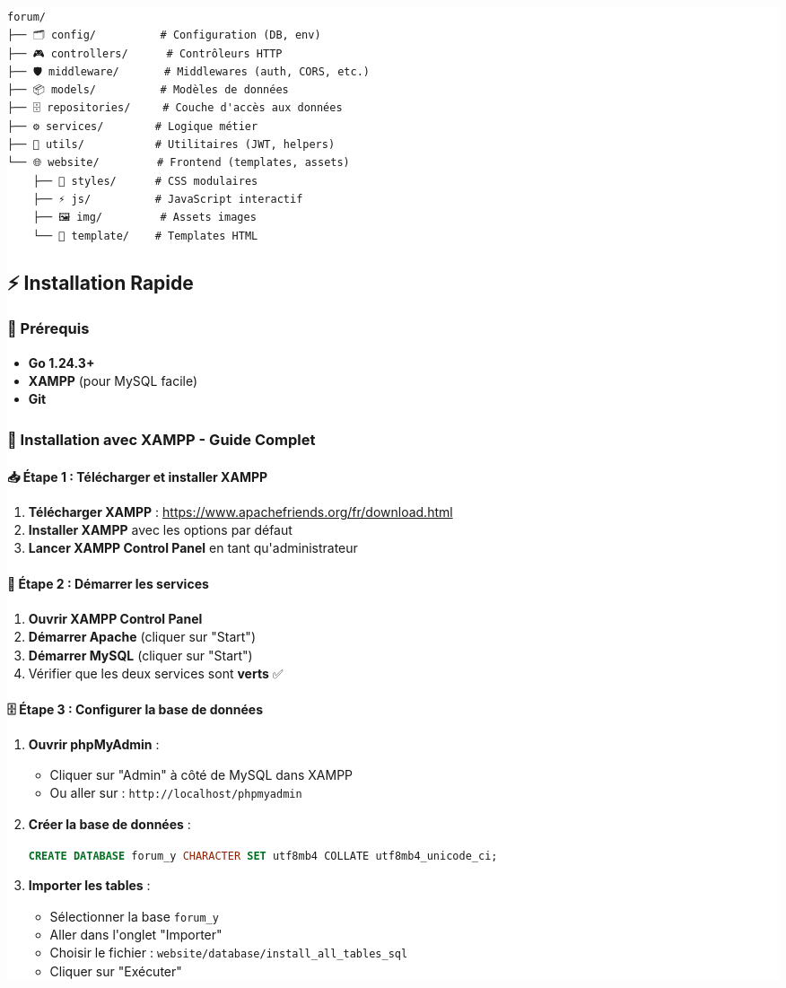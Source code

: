 ```
forum/
├── 🗂️ config/          # Configuration (DB, env)
├── 🎮 controllers/      # Contrôleurs HTTP
├── 🛡️ middleware/       # Middlewares (auth, CORS, etc.)
├── 📦 models/          # Modèles de données
├── 🗄️ repositories/     # Couche d'accès aux données
├── ⚙️ services/        # Logique métier
├── 🔧 utils/           # Utilitaires (JWT, helpers)
└── 🌐 website/         # Frontend (templates, assets)
    ├── 🎨 styles/      # CSS modulaires
    ├── ⚡ js/          # JavaScript interactif
    ├── 🖼️ img/         # Assets images
    └── 📄 template/    # Templates HTML
```

## ⚡ Installation Rapide

### 🔧 Prérequis
- **Go 1.24.3+** 
- **XAMPP** (pour MySQL facile)
- **Git**

### 🚀 Installation avec XAMPP - Guide Complet

#### 📥 **Étape 1 : Télécharger et installer XAMPP**

1. **Télécharger XAMPP** : https://www.apachefriends.org/fr/download.html
2. **Installer XAMPP** avec les options par défaut
3. **Lancer XAMPP Control Panel** en tant qu'administrateur

#### 🔧 **Étape 2 : Démarrer les services**

1. **Ouvrir XAMPP Control Panel**
2. **Démarrer Apache** (cliquer sur "Start")
3. **Démarrer MySQL** (cliquer sur "Start")
4. Vérifier que les deux services sont **verts** ✅

#### 🗄️ **Étape 3 : Configurer la base de données**

1. **Ouvrir phpMyAdmin** :
   - Cliquer sur "Admin" à côté de MySQL dans XAMPP
   - Ou aller sur : `http://localhost/phpmyadmin`

2. **Créer la base de données** :
   ```sql
   CREATE DATABASE forum_y CHARACTER SET utf8mb4 COLLATE utf8mb4_unicode_ci;
   ```

3. **Importer les tables** :
   - Sélectionner la base `forum_y`
   - Aller dans l'onglet "Importer"
   - Choisir le fichier : `website/database/install_all_tables_sql`
   - Cliquer sur "Exécuter"
